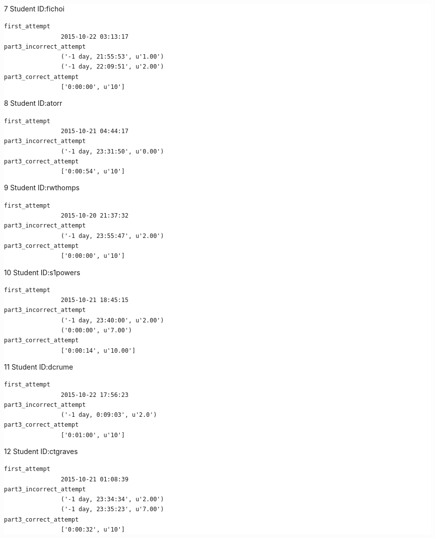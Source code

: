 7 Student ID:fichoi

	first_attempt
					2015-10-22 03:13:17
	part3_incorrect_attempt
					('-1 day, 21:55:53', u'1.00')
					('-1 day, 22:09:51', u'2.00')
	part3_correct_attempt
					['0:00:00', u'10']

8 Student ID:atorr

	first_attempt
					2015-10-21 04:44:17
	part3_incorrect_attempt
					('-1 day, 23:31:50', u'0.00')
	part3_correct_attempt
					['0:00:54', u'10']

9 Student ID:rwthomps

	first_attempt
					2015-10-20 21:37:32
	part3_incorrect_attempt
					('-1 day, 23:55:47', u'2.00')
	part3_correct_attempt
					['0:00:00', u'10']

10 Student ID:s1powers

	first_attempt
					2015-10-21 18:45:15
	part3_incorrect_attempt
					('-1 day, 23:40:00', u'2.00')
					('0:00:00', u'7.00')
	part3_correct_attempt
					['0:00:14', u'10.00']

11 Student ID:dcrume

	first_attempt
					2015-10-22 17:56:23
	part3_incorrect_attempt
					('-1 day, 0:09:03', u'2.0')
	part3_correct_attempt
					['0:01:00', u'10']

12 Student ID:ctgraves

	first_attempt
					2015-10-21 01:08:39
	part3_incorrect_attempt
					('-1 day, 23:34:34', u'2.00')
					('-1 day, 23:35:23', u'7.00')
	part3_correct_attempt
					['0:00:32', u'10']
